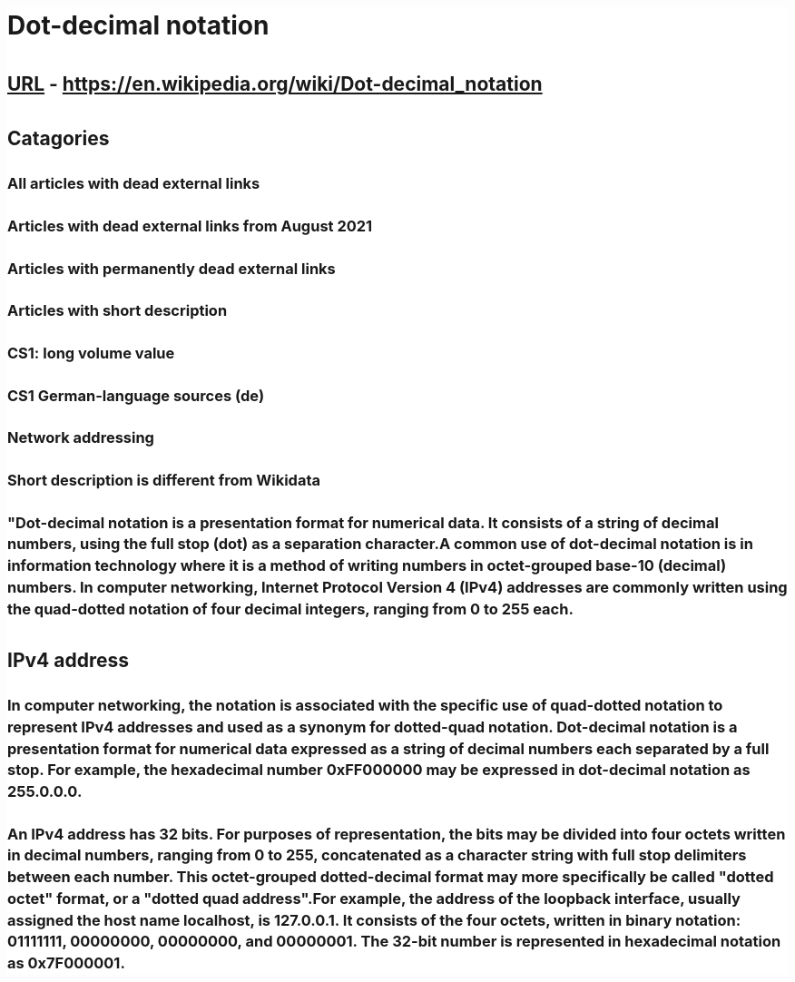 # Dot-decimal notation
## [URL](https://en.wikipedia.org/wiki/Dot-decimal_notation) - https://en.wikipedia.org/wiki/Dot-decimal_notation
## Catagories
### All articles with dead external links
### Articles with dead external links from August 2021
### Articles with permanently dead external links
### Articles with short description
### CS1: long volume value
### CS1 German-language sources (de)
### Network addressing
### Short description is different from Wikidata
### "Dot-decimal notation is a presentation format for numerical data. It consists of a string of decimal numbers, using the full stop (dot) as a separation character.A common use of dot-decimal notation is in information technology where it is a method of writing numbers in octet-grouped base-10 (decimal) numbers. In computer networking, Internet Protocol Version 4 (IPv4) addresses are commonly written using the quad-dotted notation of four decimal integers, ranging from 0 to 255 each.
## IPv4 address  

### In computer networking, the notation is associated with the specific use of quad-dotted notation to represent IPv4 addresses and used as a synonym for dotted-quad notation. Dot-decimal notation is a presentation format for numerical data expressed as a string of decimal numbers each separated by a full stop. For example, the hexadecimal number 0xFF000000 may be expressed in dot-decimal notation as 255.0.0.0. 
### An IPv4 address has 32 bits. For purposes of representation, the bits may be divided into four octets written in decimal numbers, ranging from 0 to 255, concatenated as a character string with full stop delimiters between each number. This octet-grouped dotted-decimal format may more specifically be called \"dotted octet\" format, or a \"dotted quad address\".For example, the address of the loopback interface, usually assigned the host name localhost, is 127.0.0.1. It consists of the four octets, written in binary notation: 01111111, 00000000, 00000000, and 00000001. The 32-bit number is represented in hexadecimal notation as 0x7F000001. 